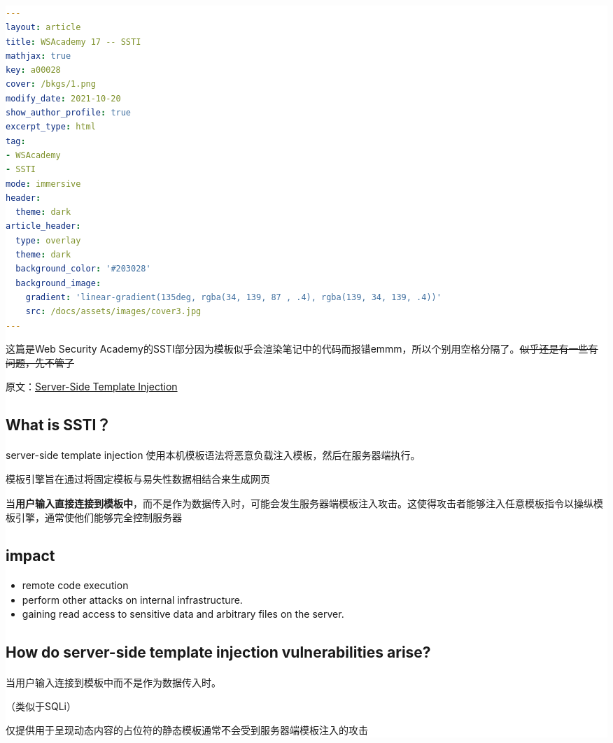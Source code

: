 ```yaml
---
layout: article
title: WSAcademy 17 -- SSTI
mathjax: true
key: a00028
cover: /bkgs/1.png
modify_date: 2021-10-20
show_author_profile: true
excerpt_type: html
tag: 
- WSAcademy
- SSTI
mode: immersive
header:
  theme: dark
article_header:
  type: overlay
  theme: dark
  background_color: '#203028'
  background_image:
    gradient: 'linear-gradient(135deg, rgba(34, 139, 87 , .4), rgba(139, 34, 139, .4))'
    src: /docs/assets/images/cover3.jpg
---
```


这篇是Web Security Academy的SSTI部分因为模板似乎会渲染笔记中的代码而报错emmm，所以个别用空格分隔了。~~似乎还是有一些有问题，先不管了~~

原文：[Server-Side Template Injection](https://portswigger.net/research/server-side-template-injection)

## What is SSTI？

server-side template injection 使用本机模板语法将恶意负载注入模板，然后在服务器端执行。

模板引擎旨在通过将固定模板与易失性数据相结合来生成网页

当**用户输入直接连接到模板中**，而不是作为数据传入时，可能会发生服务器端模板注入攻击。这使得攻击者能够注入任意模板指令以操纵模板引擎，通常使他们能够完全控制服务器

## impact 

- remote code execution
- perform other attacks on internal infrastructure.
- gaining read access to sensitive data and arbitrary files on the server.

## How do server-side template injection vulnerabilities arise?

当用户输入连接到模板中而不是作为数据传入时。

（类似于SQLi）

仅提供用于呈现动态内容的占位符的静态模板通常不会受到服务器端模板注入的攻击
